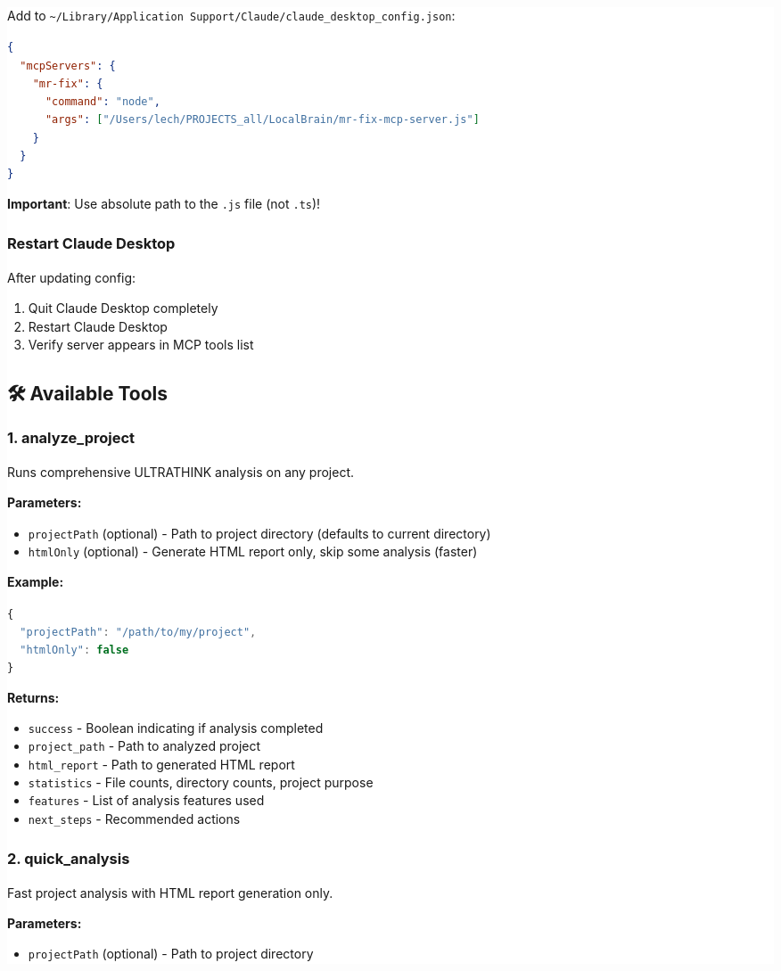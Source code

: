 Add to `~/Library/Application Support/Claude/claude_desktop_config.json`:

```json
{
  "mcpServers": {
    "mr-fix": {
      "command": "node",
      "args": ["/Users/lech/PROJECTS_all/LocalBrain/mr-fix-mcp-server.js"]
    }
  }
}
```

**Important**: Use absolute path to the `.js` file (not `.ts`)!

### Restart Claude Desktop

After updating config:
1. Quit Claude Desktop completely
2. Restart Claude Desktop
3. Verify server appears in MCP tools list

## 🛠️ Available Tools

### 1. analyze_project

Runs comprehensive ULTRATHINK analysis on any project.

**Parameters:**
- `projectPath` (optional) - Path to project directory (defaults to current directory)
- `htmlOnly` (optional) - Generate HTML report only, skip some analysis (faster)

**Example:**
```typescript
{
  "projectPath": "/path/to/my/project",
  "htmlOnly": false
}
```

**Returns:**
- `success` - Boolean indicating if analysis completed
- `project_path` - Path to analyzed project
- `html_report` - Path to generated HTML report
- `statistics` - File counts, directory counts, project purpose
- `features` - List of analysis features used
- `next_steps` - Recommended actions

### 2. quick_analysis

Fast project analysis with HTML report generation only.

**Parameters:**
- `projectPath` (optional) - Path to project directory
